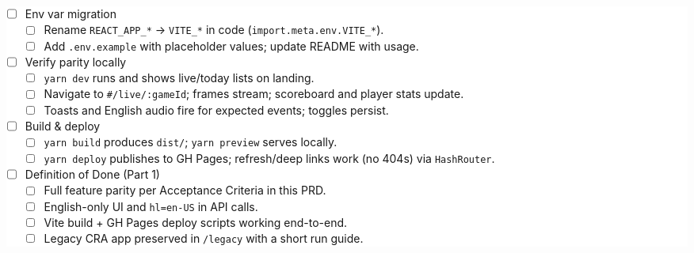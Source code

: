 - [ ] Env var migration
  - [ ] Rename `REACT_APP_*` → `VITE_*` in code (`import.meta.env.VITE_*`).
  - [ ] Add `.env.example` with placeholder values; update README with usage.

- [ ] Verify parity locally
  - [ ] `yarn dev` runs and shows live/today lists on landing.
  - [ ] Navigate to `#/live/:gameId`; frames stream; scoreboard and player stats update.
  - [ ] Toasts and English audio fire for expected events; toggles persist.

- [ ] Build & deploy
  - [ ] `yarn build` produces `dist/`; `yarn preview` serves locally.
  - [ ] `yarn deploy` publishes to GH Pages; refresh/deep links work (no 404s) via `HashRouter`.

- [ ] Definition of Done (Part 1)
  - [ ] Full feature parity per Acceptance Criteria in this PRD.
  - [ ] English-only UI and `hl=en-US` in API calls.
  - [ ] Vite build + GH Pages deploy scripts working end-to-end.
  - [ ] Legacy CRA app preserved in `/legacy` with a short run guide.
